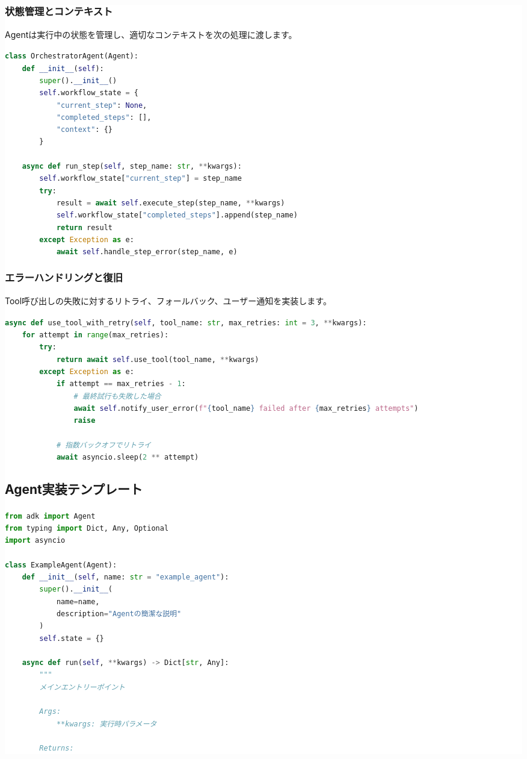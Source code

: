 ### 状態管理とコンテキスト
Agentは実行中の状態を管理し、適切なコンテキストを次の処理に渡します。

```python
class OrchestratorAgent(Agent):
    def __init__(self):
        super().__init__()
        self.workflow_state = {
            "current_step": None,
            "completed_steps": [],
            "context": {}
        }
    
    async def run_step(self, step_name: str, **kwargs):
        self.workflow_state["current_step"] = step_name
        try:
            result = await self.execute_step(step_name, **kwargs)
            self.workflow_state["completed_steps"].append(step_name)
            return result
        except Exception as e:
            await self.handle_step_error(step_name, e)
```

### エラーハンドリングと復旧
Tool呼び出しの失敗に対するリトライ、フォールバック、ユーザー通知を実装します。

```python
async def use_tool_with_retry(self, tool_name: str, max_retries: int = 3, **kwargs):
    for attempt in range(max_retries):
        try:
            return await self.use_tool(tool_name, **kwargs)
        except Exception as e:
            if attempt == max_retries - 1:
                # 最終試行も失敗した場合
                await self.notify_user_error(f"{tool_name} failed after {max_retries} attempts")
                raise
            
            # 指数バックオフでリトライ
            await asyncio.sleep(2 ** attempt)
```

## Agent実装テンプレート

```python
from adk import Agent
from typing import Dict, Any, Optional
import asyncio

class ExampleAgent(Agent):
    def __init__(self, name: str = "example_agent"):
        super().__init__(
            name=name,
            description="Agentの簡潔な説明"
        )
        self.state = {}
    
    async def run(self, **kwargs) -> Dict[str, Any]:
        """
        メインエントリーポイント
        
        Args:
            **kwargs: 実行時パラメータ
        
        Returns:
```